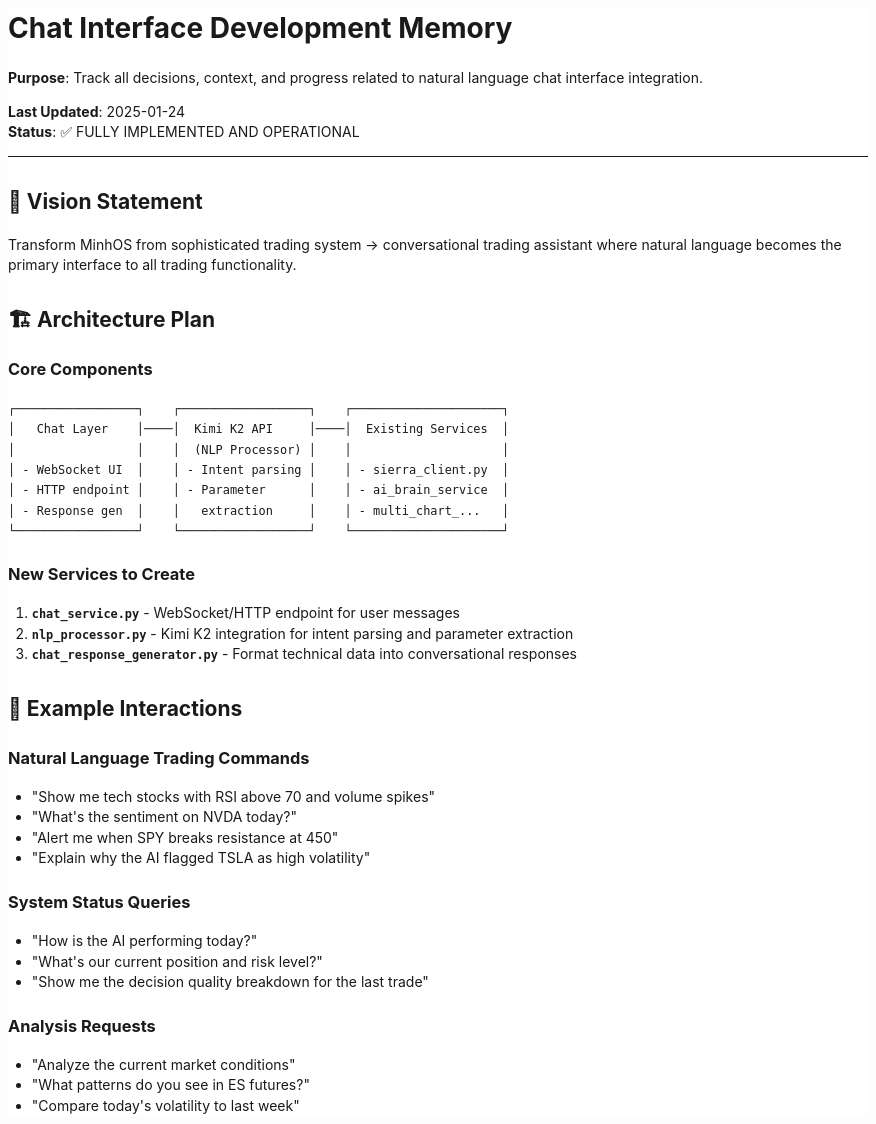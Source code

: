 # Chat Interface Development Memory

**Purpose**: Track all decisions, context, and progress related to natural language chat interface integration.

**Last Updated**: 2025-01-24  
**Status**: ✅ FULLY IMPLEMENTED AND OPERATIONAL  

---

## 🎯 Vision Statement

Transform MinhOS from sophisticated trading system → conversational trading assistant where natural language becomes the primary interface to all trading functionality.

## 🏗️ Architecture Plan

### Core Components
```
┌─────────────────┐    ┌──────────────────┐    ┌─────────────────────┐
│   Chat Layer    │────│  Kimi K2 API     │────│  Existing Services  │
│                 │    │  (NLP Processor) │    │                     │
│ - WebSocket UI  │    │ - Intent parsing │    │ - sierra_client.py  │
│ - HTTP endpoint │    │ - Parameter      │    │ - ai_brain_service  │
│ - Response gen  │    │   extraction     │    │ - multi_chart_...   │
└─────────────────┘    └──────────────────┘    └─────────────────────┘
```

### New Services to Create
1. **`chat_service.py`** - WebSocket/HTTP endpoint for user messages
2. **`nlp_processor.py`** - Kimi K2 integration for intent parsing and parameter extraction  
3. **`chat_response_generator.py`** - Format technical data into conversational responses

## 💬 Example Interactions

### Natural Language Trading Commands
- "Show me tech stocks with RSI above 70 and volume spikes"
- "What's the sentiment on NVDA today?"
- "Alert me when SPY breaks resistance at 450"
- "Explain why the AI flagged TSLA as high volatility"

### System Status Queries
- "How is the AI performing today?"
- "What's our current position and risk level?"
- "Show me the decision quality breakdown for the last trade"

### Analysis Requests
- "Analyze the current market conditions"
- "What patterns do you see in ES futures?"
- "Compare today's volatility to last week"
